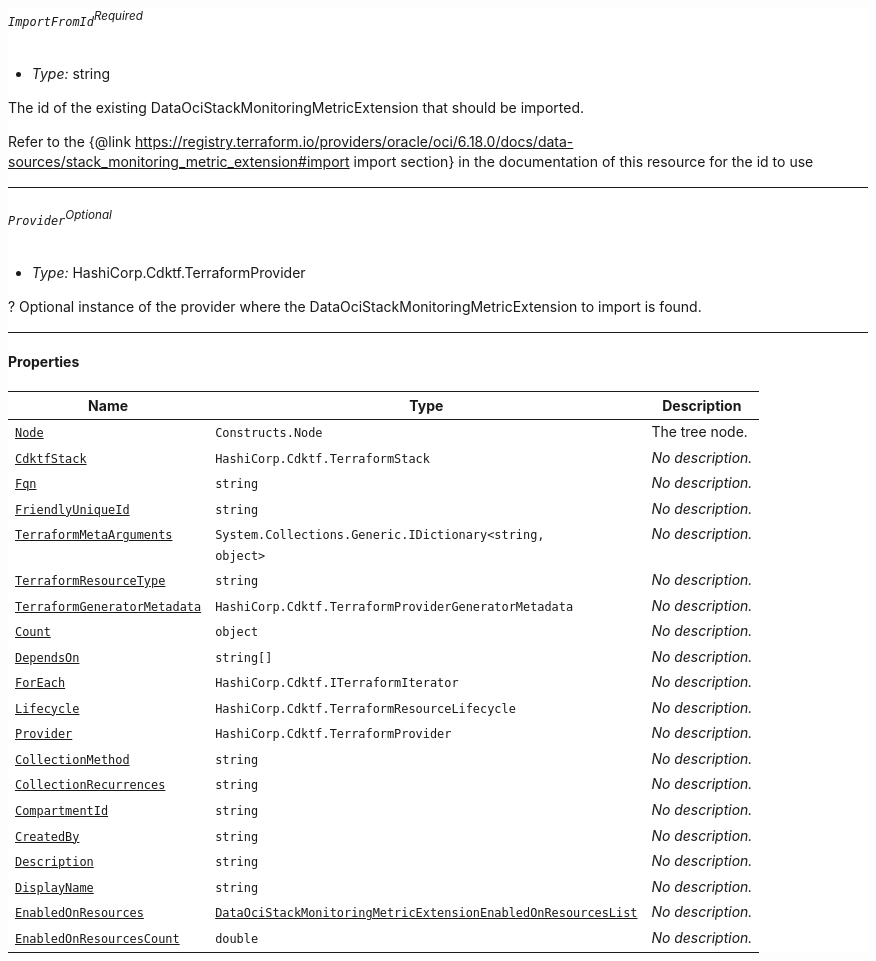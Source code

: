 ###### `ImportFromId`<sup>Required</sup> <a name="ImportFromId" id="rhizo-co-terraform-provider-oci.dataOciStackMonitoringMetricExtension.DataOciStackMonitoringMetricExtension.generateConfigForImport.parameter.importFromId"></a>

- *Type:* string

The id of the existing DataOciStackMonitoringMetricExtension that should be imported.

Refer to the {@link https://registry.terraform.io/providers/oracle/oci/6.18.0/docs/data-sources/stack_monitoring_metric_extension#import import section} in the documentation of this resource for the id to use

---

###### `Provider`<sup>Optional</sup> <a name="Provider" id="rhizo-co-terraform-provider-oci.dataOciStackMonitoringMetricExtension.DataOciStackMonitoringMetricExtension.generateConfigForImport.parameter.provider"></a>

- *Type:* HashiCorp.Cdktf.TerraformProvider

? Optional instance of the provider where the DataOciStackMonitoringMetricExtension to import is found.

---

#### Properties <a name="Properties" id="Properties"></a>

| **Name** | **Type** | **Description** |
| --- | --- | --- |
| <code><a href="#rhizo-co-terraform-provider-oci.dataOciStackMonitoringMetricExtension.DataOciStackMonitoringMetricExtension.property.node">Node</a></code> | <code>Constructs.Node</code> | The tree node. |
| <code><a href="#rhizo-co-terraform-provider-oci.dataOciStackMonitoringMetricExtension.DataOciStackMonitoringMetricExtension.property.cdktfStack">CdktfStack</a></code> | <code>HashiCorp.Cdktf.TerraformStack</code> | *No description.* |
| <code><a href="#rhizo-co-terraform-provider-oci.dataOciStackMonitoringMetricExtension.DataOciStackMonitoringMetricExtension.property.fqn">Fqn</a></code> | <code>string</code> | *No description.* |
| <code><a href="#rhizo-co-terraform-provider-oci.dataOciStackMonitoringMetricExtension.DataOciStackMonitoringMetricExtension.property.friendlyUniqueId">FriendlyUniqueId</a></code> | <code>string</code> | *No description.* |
| <code><a href="#rhizo-co-terraform-provider-oci.dataOciStackMonitoringMetricExtension.DataOciStackMonitoringMetricExtension.property.terraformMetaArguments">TerraformMetaArguments</a></code> | <code>System.Collections.Generic.IDictionary<string, object></code> | *No description.* |
| <code><a href="#rhizo-co-terraform-provider-oci.dataOciStackMonitoringMetricExtension.DataOciStackMonitoringMetricExtension.property.terraformResourceType">TerraformResourceType</a></code> | <code>string</code> | *No description.* |
| <code><a href="#rhizo-co-terraform-provider-oci.dataOciStackMonitoringMetricExtension.DataOciStackMonitoringMetricExtension.property.terraformGeneratorMetadata">TerraformGeneratorMetadata</a></code> | <code>HashiCorp.Cdktf.TerraformProviderGeneratorMetadata</code> | *No description.* |
| <code><a href="#rhizo-co-terraform-provider-oci.dataOciStackMonitoringMetricExtension.DataOciStackMonitoringMetricExtension.property.count">Count</a></code> | <code>object</code> | *No description.* |
| <code><a href="#rhizo-co-terraform-provider-oci.dataOciStackMonitoringMetricExtension.DataOciStackMonitoringMetricExtension.property.dependsOn">DependsOn</a></code> | <code>string[]</code> | *No description.* |
| <code><a href="#rhizo-co-terraform-provider-oci.dataOciStackMonitoringMetricExtension.DataOciStackMonitoringMetricExtension.property.forEach">ForEach</a></code> | <code>HashiCorp.Cdktf.ITerraformIterator</code> | *No description.* |
| <code><a href="#rhizo-co-terraform-provider-oci.dataOciStackMonitoringMetricExtension.DataOciStackMonitoringMetricExtension.property.lifecycle">Lifecycle</a></code> | <code>HashiCorp.Cdktf.TerraformResourceLifecycle</code> | *No description.* |
| <code><a href="#rhizo-co-terraform-provider-oci.dataOciStackMonitoringMetricExtension.DataOciStackMonitoringMetricExtension.property.provider">Provider</a></code> | <code>HashiCorp.Cdktf.TerraformProvider</code> | *No description.* |
| <code><a href="#rhizo-co-terraform-provider-oci.dataOciStackMonitoringMetricExtension.DataOciStackMonitoringMetricExtension.property.collectionMethod">CollectionMethod</a></code> | <code>string</code> | *No description.* |
| <code><a href="#rhizo-co-terraform-provider-oci.dataOciStackMonitoringMetricExtension.DataOciStackMonitoringMetricExtension.property.collectionRecurrences">CollectionRecurrences</a></code> | <code>string</code> | *No description.* |
| <code><a href="#rhizo-co-terraform-provider-oci.dataOciStackMonitoringMetricExtension.DataOciStackMonitoringMetricExtension.property.compartmentId">CompartmentId</a></code> | <code>string</code> | *No description.* |
| <code><a href="#rhizo-co-terraform-provider-oci.dataOciStackMonitoringMetricExtension.DataOciStackMonitoringMetricExtension.property.createdBy">CreatedBy</a></code> | <code>string</code> | *No description.* |
| <code><a href="#rhizo-co-terraform-provider-oci.dataOciStackMonitoringMetricExtension.DataOciStackMonitoringMetricExtension.property.description">Description</a></code> | <code>string</code> | *No description.* |
| <code><a href="#rhizo-co-terraform-provider-oci.dataOciStackMonitoringMetricExtension.DataOciStackMonitoringMetricExtension.property.displayName">DisplayName</a></code> | <code>string</code> | *No description.* |
| <code><a href="#rhizo-co-terraform-provider-oci.dataOciStackMonitoringMetricExtension.DataOciStackMonitoringMetricExtension.property.enabledOnResources">EnabledOnResources</a></code> | <code><a href="#rhizo-co-terraform-provider-oci.dataOciStackMonitoringMetricExtension.DataOciStackMonitoringMetricExtensionEnabledOnResourcesList">DataOciStackMonitoringMetricExtensionEnabledOnResourcesList</a></code> | *No description.* |
| <code><a href="#rhizo-co-terraform-provider-oci.dataOciStackMonitoringMetricExtension.DataOciStackMonitoringMetricExtension.property.enabledOnResourcesCount">EnabledOnResourcesCount</a></code> | <code>double</code> | *No description.* |